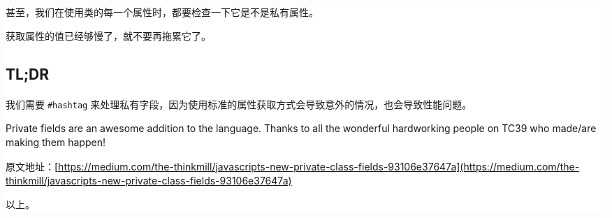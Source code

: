 甚至，我们在使用类的每一个属性时，都要检查一下它是不是私有属性。

获取属性的值已经够慢了，就不要再拖累它了。

## TL;DR

我们需要 `#hashtag` 来处理私有字段，因为使用标准的属性获取方式会导致意外的情况，也会导致性能问题。

Private fields are an awesome addition to the language.
Thanks to all the wonderful hardworking people on TC39 who made/are making them happen!

原文地址：[https://medium.com/the-thinkmill/javascripts-new-private-class-fields-93106e37647a](https://medium.com/the-thinkmill/javascripts-new-private-class-fields-93106e37647a)

以上。
